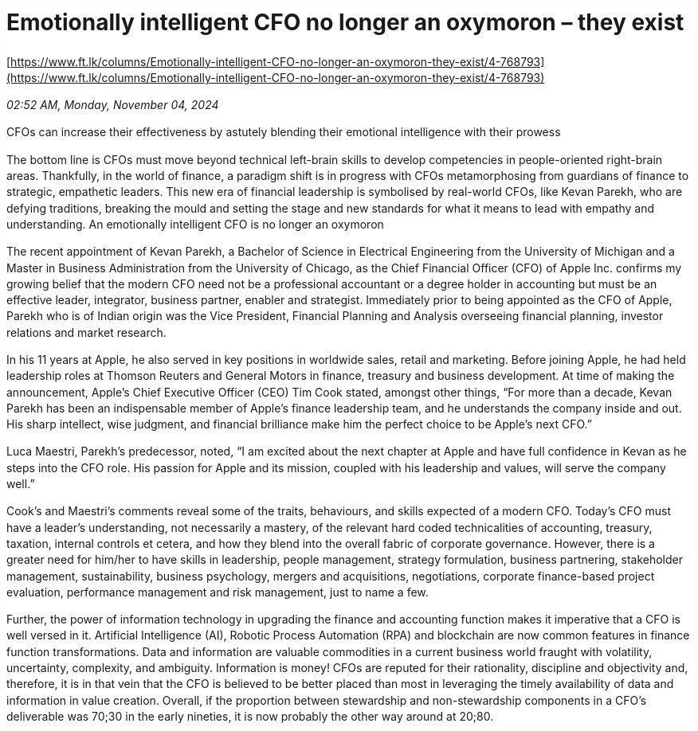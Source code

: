 # Emotionally intelligent CFO no longer an oxymoron – they exist

[https://www.ft.lk/columns/Emotionally-intelligent-CFO-no-longer-an-oxymoron-they-exist/4-768793](https://www.ft.lk/columns/Emotionally-intelligent-CFO-no-longer-an-oxymoron-they-exist/4-768793)

*02:52 AM, Monday, November 04, 2024*

CFOs can increase their effectiveness by astutely blending their emotional intelligence with their prowess

The bottom line is CFOs must move beyond technical left-brain skills to develop competencies in people-oriented right-brain areas. Thankfully, in the world of finance, a paradigm shift is in progress with CFOs metamorphosing from guardians of finance to strategic, empathetic leaders. This new era of financial leadership is symbolised by real-world CFOs, like Kevan Parekh, who are defying traditions, breaking the mould and setting the stage and new standards for what it means to lead with empathy and understanding. An emotionally intelligent CFO is no longer an oxymoron

The recent appointment of Kevan Parekh, a Bachelor of Science in Electrical Engineering from the University of Michigan and a Master in Business Administration from the University of Chicago, as the Chief Financial Officer (CFO) of Apple Inc. confirms my growing belief that the modern CFO need not be a professional accountant or a degree holder in accounting but must be an effective leader, integrator, business partner, enabler and strategist. Immediately prior to being appointed as the CFO of Apple, Parekh who is of Indian origin was the Vice President, Financial Planning and Analysis overseeing financial planning, investor relations and market research.

In his 11 years at Apple, he also served in key positions in worldwide sales, retail and marketing. Before joining Apple, he had held leadership roles at Thomson Reuters and General Motors in finance, treasury and business development. At time of making the announcement, Apple’s Chief Executive Officer (CEO) Tim Cook stated, amongst other things, “For more than a decade, Kevan Parekh has been an indispensable member of Apple’s finance leadership team, and he understands the company inside and out. His sharp intellect, wise judgment, and financial brilliance make him the perfect choice to be Apple’s next CFO.”

Luca Maestri, Parekh’s predecessor, noted, “I am excited about the next chapter at Apple and have full confidence in Kevan as he steps into the CFO role. His passion for Apple and its mission, coupled with his leadership and values, will serve the company well.”

Cook’s and Maestri’s comments reveal some of the traits, behaviours, and skills expected of a modern CFO. Today’s CFO must have a leader’s understanding, not necessarily a mastery, of the relevant hard coded technicalities of accounting, treasury, taxation, internal controls et cetera, and how they blend into the overall fabric of corporate governance. However, there is a greater need for him/her to have skills in leadership, people management, strategy formulation, business partnering, stakeholder management, sustainability, business psychology, mergers and acquisitions, negotiations, corporate finance-based project evaluation, performance management and risk management, just to name a few.

Further, the power of information technology in upgrading the finance and accounting function makes it imperative that a CFO is well versed in it. Artificial Intelligence (AI), Robotic Process Automation (RPA) and blockchain are now common features in finance function transformations. Data and information are valuable commodities in a current business world fraught with volatility, uncertainty, complexity, and ambiguity. Information is money! CFOs are reputed for their rationality, discipline and objectivity and, therefore, it is in that vein that the CFO is believed to be better placed than most in leveraging the timely availability of data and information in value creation. Overall, if the proportion between stewardship and non-stewardship components in a CFO’s deliverable was 70;30 in the early nineties, it is now probably the other way around at 20;80.
